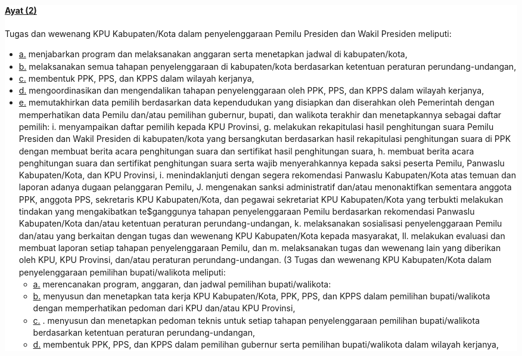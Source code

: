 #### [Ayat (2)](http://example.org/legal/peraturan/uu/2011/15/pasal/0010/versi/20111016/ayat/0002)
Tugas dan wewenang KPU Kabupaten/Kota dalam penyelenggaraan Pemilu Presiden dan Wakil Presiden meliputi:
* [a.](http://example.org/legal/peraturan/uu/2011/15/pasal/0010/versi/20111016/ayat/0002/huruf/a) menjabarkan program dan melaksanakan anggaran serta menetapkan jadwal di kabupaten/kota,
* [b.](http://example.org/legal/peraturan/uu/2011/15/pasal/0010/versi/20111016/ayat/0002/huruf/b) melaksanakan semua tahapan penyelenggaraan di kabupaten/kota berdasarkan ketentuan peraturan perundang-undangan,
* [c.](http://example.org/legal/peraturan/uu/2011/15/pasal/0010/versi/20111016/ayat/0002/huruf/c) membentuk PPK, PPS, dan KPPS dalam wilayah kerjanya,
* [d.](http://example.org/legal/peraturan/uu/2011/15/pasal/0010/versi/20111016/ayat/0002/huruf/d) mengoordinasikan dan mengendalikan tahapan penyelenggaraan oleh PPK, PPS, dan KPPS dalam wilayah kerjanya,
* [e.](http://example.org/legal/peraturan/uu/2011/15/pasal/0010/versi/20111016/ayat/0002/huruf/e) memutakhirkan data pemilih berdasarkan data kependudukan yang disiapkan dan diserahkan oleh Pemerintah dengan memperhatikan data Pemilu dan/atau pemilihan gubernur, bupati, dan walikota terakhir dan menetapkannya sebagai daftar pemilih: i. menyampaikan daftar pemilih kepada KPU Provinsi, g. melakukan rekapitulasi hasil penghitungan suara Pemilu Presiden dan Wakil Presiden di kabupaten/kota yang bersangkutan berdasarkan hasil rekapitulasi penghitungan suara di PPK dengan membuat berita acara penghitungan suara dan sertifikat hasil penghitungan suara, h. membuat berita acara penghitungan suara dan sertifikat penghitungan suara serta wajib menyerahkannya kepada saksi peserta Pemilu, Panwaslu Kabupaten/Kota, dan KPU Provinsi, i. menindaklanjuti dengan segera rekomendasi Panwaslu Kabupaten/Kota atas temuan dan laporan adanya dugaan pelanggaran Pemilu, J. mengenakan sanksi administratif dan/atau menonaktifkan sementara anggota PPK, anggota PPS, sekretaris KPU Kabupaten/Kota, dan pegawai sekretariat KPU Kabupaten/Kota yang terbukti melakukan tindakan yang mengakibatkan te$ganggunya tahapan penyelenggaraan Pemilu berdasarkan rekomendasi Panwaslu Kabupaten/Kota dan/atau ketentuan peraturan perundang-undangan, k. melaksanakan sosialisasi penyelenggaraan Pemilu dan/atau yang berkaitan dengan tugas dan wewenang KPU Kabupaten/Kota kepada masyarakat, Il. melakukan evaluasi dan membuat laporan setiap tahapan penyelenggaraan Pemilu, dan m. melaksanakan tugas dan wewenang lain yang diberikan oleh KPU, KPU Provinsi, dan/atau peraturan perundang-undangan. (3 Tugas dan wewenang KPU Kabupaten/Kota dalam penyelenggaraan pemilihan bupati/walikota meliputi:
    * [a.](http://example.org/legal/peraturan/uu/2011/15/pasal/0010/versi/20111016/ayat/0002/huruf/e/huruf/a) merencanakan program, anggaran, dan jadwal pemilihan bupati/walikota:
    * [b.](http://example.org/legal/peraturan/uu/2011/15/pasal/0010/versi/20111016/ayat/0002/huruf/e/huruf/b) menyusun dan menetapkan tata kerja KPU Kabupaten/Kota, PPK, PPS, dan KPPS dalam pemilihan bupati/walikota dengan memperhatikan pedoman dari KPU dan/atau KPU Provinsi,
    * [c.](http://example.org/legal/peraturan/uu/2011/15/pasal/0010/versi/20111016/ayat/0002/huruf/e/huruf/c) . menyusun dan menetapkan pedoman teknis untuk setiap tahapan penyelenggaraan pemilihan bupati/walikota berdasarkan ketentuan peraturan perundang-undangan,
    * [d.](http://example.org/legal/peraturan/uu/2011/15/pasal/0010/versi/20111016/ayat/0002/huruf/e/huruf/d) membentuk PPK, PPS, dan KPPS dalam pemilihan gubernur serta pemilihan bupati/walikota dalam wilayah kerjanya,
